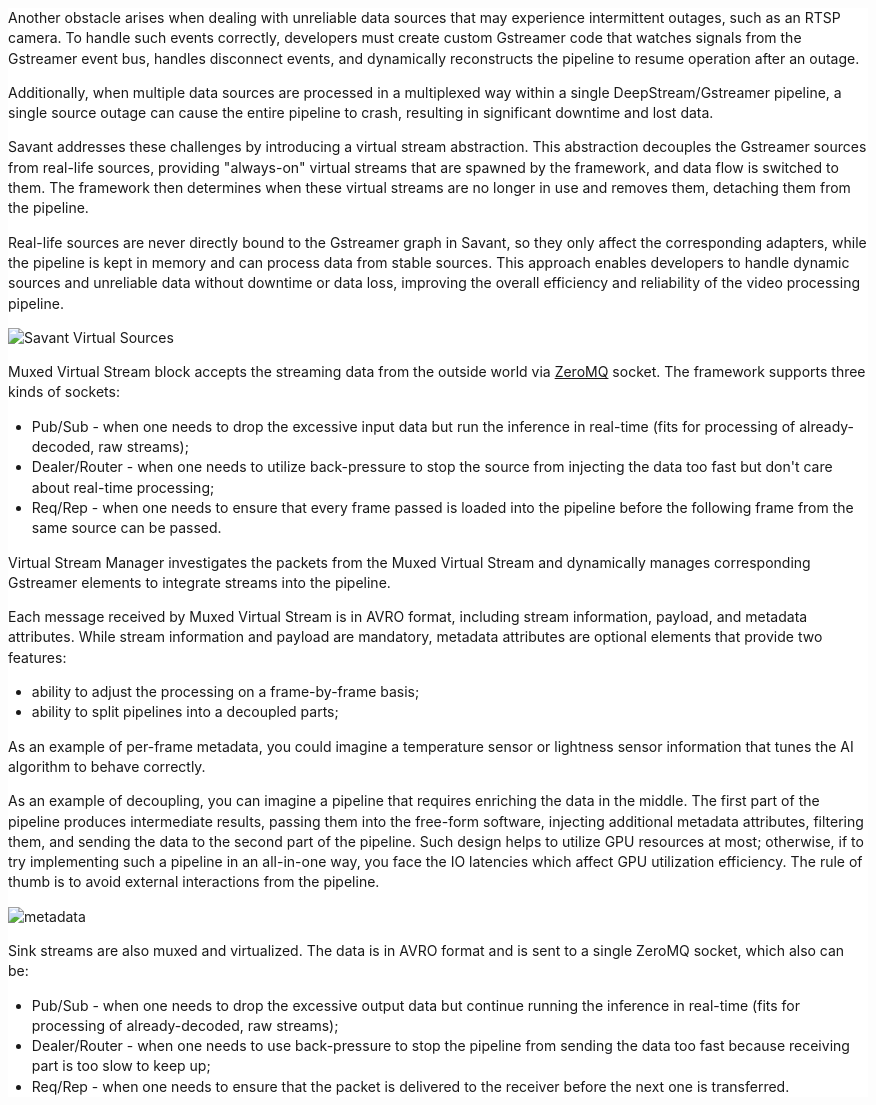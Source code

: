 Another obstacle arises when dealing with unreliable data sources that may experience intermittent outages, such as an RTSP camera. To handle such events correctly, developers must create custom Gstreamer code that watches signals from the Gstreamer event bus, handles disconnect events, and dynamically reconstructs the pipeline to resume operation after an outage.

Additionally, when multiple data sources are processed in a multiplexed way within a single DeepStream/Gstreamer pipeline, a single source outage can cause the entire pipeline to crash, resulting in significant downtime and lost data.

Savant addresses these challenges by introducing a virtual stream abstraction. This abstraction decouples the Gstreamer sources from real-life sources, providing "always-on" virtual streams that are spawned by the framework, and data flow is switched to them. The framework then determines when these virtual streams are no longer in use and removes them, detaching them from the pipeline.

Real-life sources are never directly bound to the Gstreamer graph in Savant, so they only affect the corresponding adapters, while the pipeline is kept in memory and can process data from stable sources. This approach enables developers to handle dynamic sources and unreliable data without downtime or data loss, improving the overall efficiency and reliability of the video processing pipeline.

![Savant Virtual Sources](https://user-images.githubusercontent.com/15047882/168033994-0da8304f-cb02-4fd0-a9c2-5c8636367a4e.png)

Muxed Virtual Stream block accepts the streaming data from the outside world via [ZeroMQ](https://zeromq.org/) socket. The framework supports three kinds of sockets:
- Pub/Sub - when one needs to drop the excessive input data but run the inference in real-time (fits for processing of already-decoded, raw streams);
- Dealer/Router - when one needs to utilize back-pressure to stop the source from injecting the data too fast but don't care about real-time processing;
- Req/Rep - when one needs to ensure that every frame passed is loaded into the pipeline before the following frame from the same source can be passed.

Virtual Stream Manager investigates the packets from the Muxed Virtual Stream and dynamically manages corresponding Gstreamer elements to integrate streams into the pipeline.

Each message received by Muxed Virtual Stream is in AVRO format, including stream information, payload, and metadata attributes. While stream information and payload are mandatory, metadata attributes are optional elements that provide two features:
- ability to adjust the processing on a frame-by-frame basis;
- ability to split pipelines into a decoupled parts;

As an example of per-frame metadata, you could imagine a temperature sensor or lightness sensor information that tunes the AI algorithm to behave correctly.

As an example of decoupling, you can imagine a pipeline that requires enriching the data in the middle. The first part of the pipeline produces intermediate results, passing them into the free-form software, injecting additional metadata attributes, filtering them, and sending the data to the second part of the pipeline. Such design helps to utilize GPU resources at most; otherwise, if to try implementing such a pipeline in an all-in-one way, you face the IO latencies which affect GPU utilization efficiency. The rule of thumb is to avoid external interactions from the pipeline.

![metadata](https://user-images.githubusercontent.com/15047882/168040020-e87f288d-8cad-4b6c-8ec7-a27dc4b649f5.png)

Sink streams are also muxed and virtualized. The data is in AVRO format and is sent to a single ZeroMQ socket, which also can be:
- Pub/Sub - when one needs to drop the excessive output data but continue running the inference in real-time (fits for processing of already-decoded, raw streams);
- Dealer/Router - when one needs to use back-pressure to stop the pipeline from sending the data too fast because receiving part is too slow to keep up;
- Req/Rep - when one needs to ensure that the packet is delivered to the receiver before the next one is transferred.
